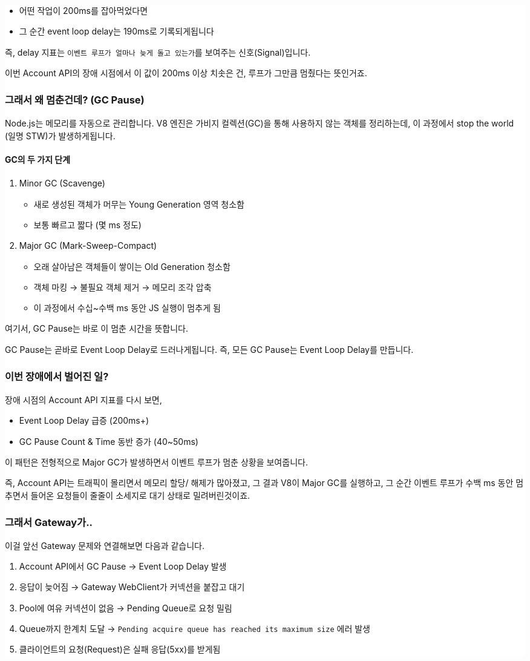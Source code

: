 * 어떤 작업이 200ms를 잡아먹었다면
    
* 그 순간 event loop delay는 190ms로 기록되게됩니다
    

즉, delay 지표는 `이벤트 루프가 얼마나 늦게 돌고 있는가`를 보여주는 신호(Signal)입니다.

이번 Account API의 장애 시점에서 이 값이 200ms 이상 치솟은 건, 루프가 그만큼 멈췄다는 뜻인거죠.

### 그래서 왜 멈춘건데? (GC Pause)

Node.js는 메모리를 자동으로 관리합니다. V8 엔진은 가비지 컬렉션(GC)을 통해 사용하지 않는 객체를 정리하는데, 이 과정에서 stop the world (일명 STW)가 발생하게됩니다.

#### **GC의 두 가지 단계**

1. Minor GC (Scavenge)
    
    * 새로 생성된 객체가 머무는 Young Generation 영역 청소함
        
    * 보통 빠르고 짧다 (몇 ms 정도)
        
2. Major GC (Mark-Sweep-Compact)
    
    * 오래 살아남은 객체들이 쌓이는 Old Generation 청소함
        
    * 객체 마킹 → 불필요 객체 제거 → 메모리 조각 압축
        
    * 이 과정에서 수십~수백 ms 동안 JS 실행이 멈추게 됨
        

여기서, GC Pause는 바로 이 멈춘 시간을 뜻합니다.

GC Pause는 곧바로 Event Loop Delay로 드러나게됩니다. 즉, 모든 GC Pause는 Event Loop Delay를 만듭니다.

### **이번 장애에서 벌어진 일?**

장애 시점의 Account API 지표를 다시 보면,

* Event Loop Delay 급증 (200ms+)
    
* GC Pause Count & Time 동반 증가 (40~50ms)
    

이 패턴은 전형적으로 Major GC가 발생하면서 이벤트 루프가 멈춘 상황을 보여줍니다.

즉, Account API는 트래픽이 몰리면서 메모리 할당/ 해제가 많아졌고, 그 결과 V8이 Major GC를 실행하고, 그 순간 이벤트 루프가 수백 ms 동안 멈추면서 들어온 요청들이 줄줄이 소세지로 대기 상태로 밀려버린것이죠.

### 그래서 Gateway가..

이걸 앞선 Gateway 문제와 연결해보면 다음과 같습니다.

1. Account API에서 GC Pause → Event Loop Delay 발생
    
2. 응답이 늦어짐 → Gateway WebClient가 커넥션을 붙잡고 대기
    
3. Pool에 여유 커넥션이 없음 → Pending Queue로 요청 밀림
    
4. Queue까지 한계치 도달 → `Pending acquire queue has reached its maximum size` 에러 발생
    
5. 클라이언트의 요청(Request)은 실패 응답(5xx)를 받게됨
    
